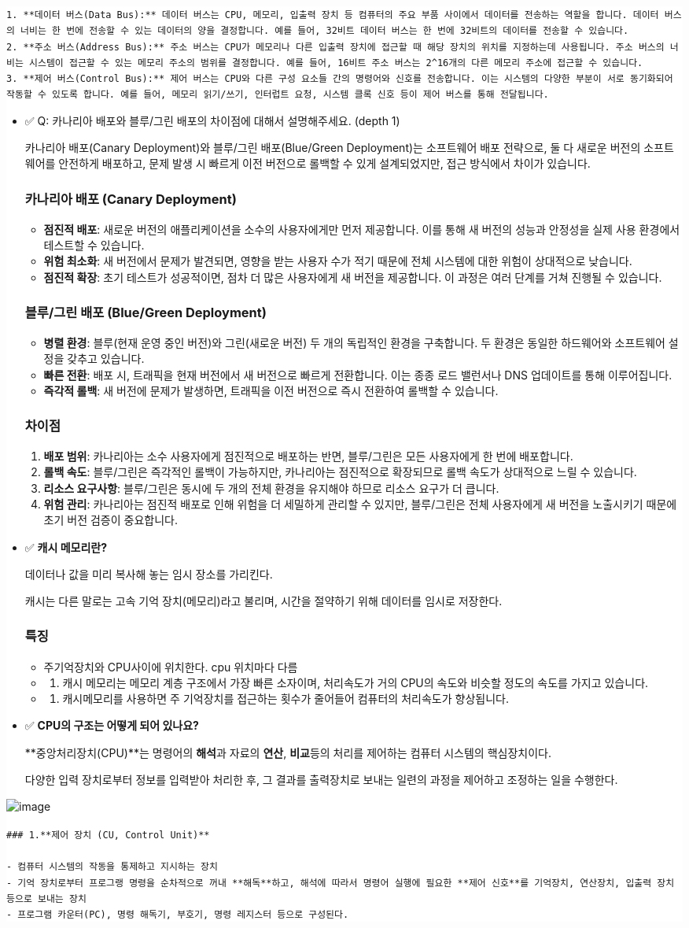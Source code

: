     1. **데이터 버스(Data Bus):** 데이터 버스는 CPU, 메모리, 입출력 장치 등 컴퓨터의 주요 부품 사이에서 데이터를 전송하는 역할을 합니다. 데이터 버스의 너비는 한 번에 전송할 수 있는 데이터의 양을 결정합니다. 예를 들어, 32비트 데이터 버스는 한 번에 32비트의 데이터를 전송할 수 있습니다.
    2. **주소 버스(Address Bus):** 주소 버스는 CPU가 메모리나 다른 입출력 장치에 접근할 때 해당 장치의 위치를 지정하는데 사용됩니다. 주소 버스의 너비는 시스템이 접근할 수 있는 메모리 주소의 범위를 결정합니다. 예를 들어, 16비트 주소 버스는 2^16개의 다른 메모리 주소에 접근할 수 있습니다.
    3. **제어 버스(Control Bus):** 제어 버스는 CPU와 다른 구성 요소들 간의 명령어와 신호를 전송합니다. 이는 시스템의 다양한 부분이 서로 동기화되어 작동할 수 있도록 합니다. 예를 들어, 메모리 읽기/쓰기, 인터럽트 요청, 시스템 클록 신호 등이 제어 버스를 통해 전달됩니다.
- ✅ Q: 카나리아 배포와 블루/그린 배포의 차이점에 대해서 설명해주세요. (depth 1)
    
    카나리아 배포(Canary Deployment)와 블루/그린 배포(Blue/Green Deployment)는 소프트웨어 배포 전략으로, 둘 다 새로운 버전의 소프트웨어를 안전하게 배포하고, 문제 발생 시 빠르게 이전 버전으로 롤백할 수 있게 설계되었지만, 접근 방식에서 차이가 있습니다.
    
    ### 카나리아 배포 (Canary Deployment)
    
    - **점진적 배포**: 새로운 버전의 애플리케이션을 소수의 사용자에게만 먼저 제공합니다. 이를 통해 새 버전의 성능과 안정성을 실제 사용 환경에서 테스트할 수 있습니다.
    - **위험 최소화**: 새 버전에서 문제가 발견되면, 영향을 받는 사용자 수가 적기 때문에 전체 시스템에 대한 위험이 상대적으로 낮습니다.
    - **점진적 확장**: 초기 테스트가 성공적이면, 점차 더 많은 사용자에게 새 버전을 제공합니다. 이 과정은 여러 단계를 거쳐 진행될 수 있습니다.
    
    ### 블루/그린 배포 (Blue/Green Deployment)
    
    - **병렬 환경**: 블루(현재 운영 중인 버전)와 그린(새로운 버전) 두 개의 독립적인 환경을 구축합니다. 두 환경은 동일한 하드웨어와 소프트웨어 설정을 갖추고 있습니다.
    - **빠른 전환**: 배포 시, 트래픽을 현재 버전에서 새 버전으로 빠르게 전환합니다. 이는 종종 로드 밸런서나 DNS 업데이트를 통해 이루어집니다.
    - **즉각적 롤백**: 새 버전에 문제가 발생하면, 트래픽을 이전 버전으로 즉시 전환하여 롤백할 수 있습니다.
    
    ### 차이점
    
    1. **배포 범위**: 카나리아는 소수 사용자에게 점진적으로 배포하는 반면, 블루/그린은 모든 사용자에게 한 번에 배포합니다.
    2. **롤백 속도**: 블루/그린은 즉각적인 롤백이 가능하지만, 카나리아는 점진적으로 확장되므로 롤백 속도가 상대적으로 느릴 수 있습니다.
    3. **리소스 요구사항**: 블루/그린은 동시에 두 개의 전체 환경을 유지해야 하므로 리소스 요구가 더 큽니다.
    4. **위험 관리**: 카나리아는 점진적 배포로 인해 위험을 더 세밀하게 관리할 수 있지만, 블루/그린은 전체 사용자에게 새 버전을 노출시키기 때문에 초기 버전 검증이 중요합니다.

- ✅ ****캐시 메모리란?****
    
    데이터나 값을 미리 복사해 놓는 임시 장소를 가리킨다.
    
    캐시는 다른 말로는 고속 기억 장치(메모리)라고 불리며, 시간을 절약하기 위해 데이터를 임시로 저장한다.
    
    ### 특징
    
    - 주기억장치와 CPU사이에 위치한다. cpu 위치마다 다름
    - 1. 캐시 메모리는 메모리 계층 구조에서 가장 빠른 소자이며, 처리속도가 거의 CPU의 속도와 비슷할 정도의 속도를 가지고 있습니다.
    - 1. 캐시메모리를 사용하면 주 기억장치를 접근하는 횟수가 줄어들어 컴퓨터의 처리속도가 향상됩니다.
- ✅ **CPU의 구조는 어떻게 되어 있나요?**
    
    **중앙처리장치(CPU)**는 명령어의 **해석**과 자료의 **연산**, **비교**등의 처리를 제어하는 컴퓨터 시스템의 핵심장치이다.
    
    다양한 입력 장치로부터 정보를 입력받아 처리한 후, 그 결과를 출력장치로 보내는 일련의 과정을 제어하고 조정하는 일을 수행한다.
    
![image](https://github.com/CodeSquad-2023-BE-Study/InterviewStudy/assets/53938366/477c2511-fdab-465f-92a5-7a89b411e64a)
    
    ### 1.**제어 장치 (CU, Control Unit)**
    
    - 컴퓨터 시스템의 작동을 통제하고 지시하는 장치
    - 기억 장치로부터 프로그랭 명령을 순차적으로 꺼내 **해독**하고, 해석에 따라서 명령어 실행에 필요한 **제어 신호**를 기억장치, 연산장치, 입출력 장치 등으로 보내는 장치
    - 프로그램 카운터(PC), 명령 해독기, 부호기, 명령 레지스터 등으로 구성된다.
    